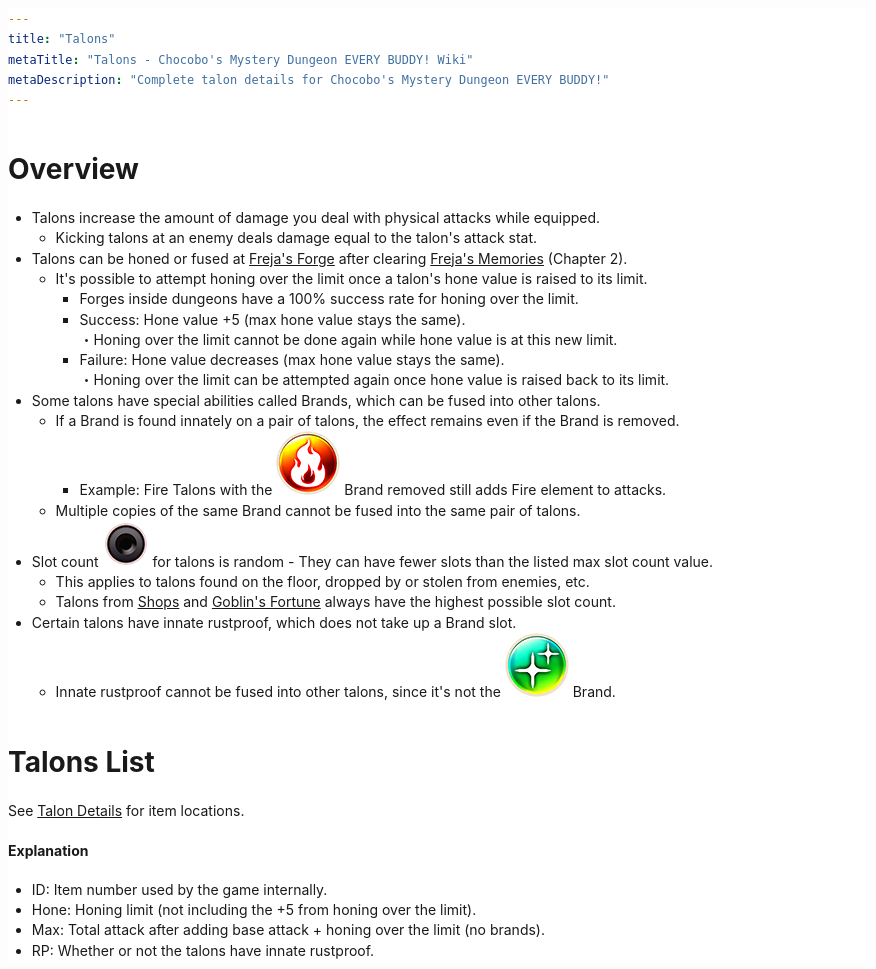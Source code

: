 ```yaml
---
title: "Talons"
metaTitle: "Talons - Chocobo's Mystery Dungeon EVERY BUDDY! Wiki"
metaDescription: "Complete talon details for Chocobo's Mystery Dungeon EVERY BUDDY!"
---
```


# Overview

- Talons increase the amount of damage you deal with physical attacks while equipped.
    - Kicking talons at an enemy deals damage equal to the talon's attack stat.
- Talons can be honed or fused at [Freja's Forge](/system/shops-and-forges#freja's-forge) after clearing [Freja's Memories](/story-dungeons/freja's-memories) (Chapter 2).
    - It's possible to attempt honing over the limit once a talon's hone value is raised to its limit.
        - Forges inside dungeons have a 100% success rate for honing over the limit.
        - <span class="yes">Success:</span> Hone value +5 (max hone value stays the same).<br/>・Honing over the limit cannot be done again while hone value is at this new limit.
        - <span class="no">Failure:</span> Hone value decreases (max hone value stays the same).<br/>・Honing over the limit can be attempted again once hone value is raised back to its limit.
- Some talons have special abilities called Brands, which can be fused into other talons.
    - If a Brand is found innately on a pair of talons, the effect remains even if the Brand is removed.
        - Example: Fire Talons with the <span class="brandImage"><img src="../images/icon/brand_fire.png"/></span> Brand removed still adds Fire element to attacks.
    - Multiple copies of the same Brand cannot be fused into the same pair of talons.
- Slot count <span class="brandImage"><img src="../images/icon/brand_empty.png"/></span> for talons is random - They can have fewer slots than the listed max slot count value.
    - This applies to talons found on the floor, dropped by or stolen from enemies, etc.
    - Talons from [Shops](/system/shops-and-forges) and [Goblin's Fortune](/system/goblin's-fortune) always have the highest possible slot count.
- Certain talons have innate rustproof, which does not take up a Brand slot.
    - Innate rustproof cannot be fused into other talons, since it's not the <span class="brandImage"><img src="../images/icon/brand_rustproof.png"/></span> Brand.

# Talons List

See [Talon Details](#talon-details) for item locations.

#### Explanation

- ID: Item number used by the game internally.
- Hone: Honing limit (not including the +5 from honing over the limit).
- Max: Total attack after adding base attack + honing over the limit (no brands).
- RP: Whether or not the talons have innate rustproof.
